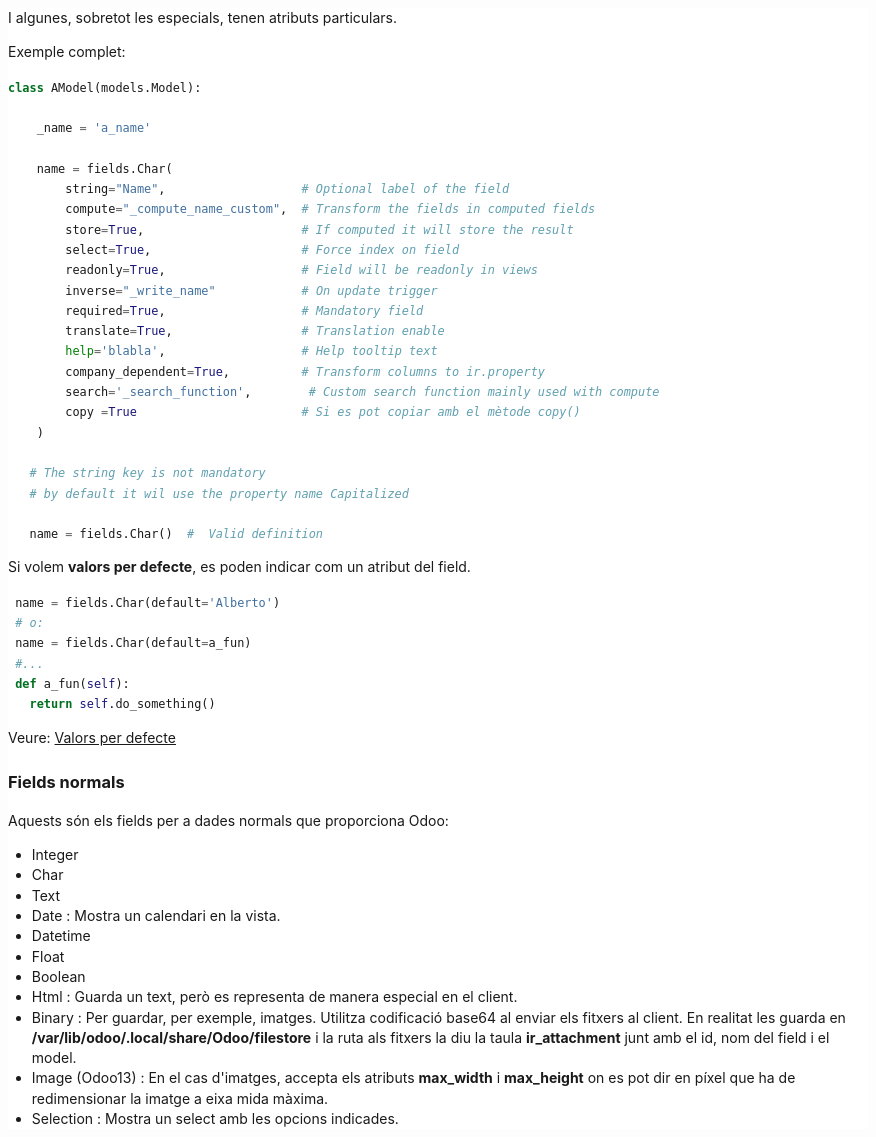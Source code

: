 I algunes, sobretot les especials, tenen atributs particulars.

Exemple complet:

``` python
class AModel(models.Model):

    _name = 'a_name'

    name = fields.Char(
        string="Name",                   # Optional label of the field
        compute="_compute_name_custom",  # Transform the fields in computed fields
        store=True,                      # If computed it will store the result
        select=True,                     # Force index on field
        readonly=True,                   # Field will be readonly in views
        inverse="_write_name"            # On update trigger
        required=True,                   # Mandatory field
        translate=True,                  # Translation enable
        help='blabla',                   # Help tooltip text
        company_dependent=True,          # Transform columns to ir.property
        search='_search_function',        # Custom search function mainly used with compute
        copy =True                       # Si es pot copiar amb el mètode copy() 
    )

   # The string key is not mandatory
   # by default it wil use the property name Capitalized

   name = fields.Char()  #  Valid definition
```

Si volem **valors per defecte**, es poden indicar com un atribut del
field.

``` python
 name = fields.Char(default='Alberto')
 # o:
 name = fields.Char(default=a_fun)
 #...
 def a_fun(self):
   return self.do_something()
```

Veure: [Valors per defecte](#Valors_per_defecte "wikilink")

### Fields normals 

Aquests són els fields per a dades normals que proporciona Odoo:

-   Integer
-   Char
-   Text
-   Date : Mostra un calendari en la vista.
-   Datetime
-   Float
-   Boolean
-   Html : Guarda un text, però es representa de manera especial en el
    client.
-   Binary : Per guardar, per exemple, imatges. Utilitza codificació
    base64 al enviar els fitxers al client. En realitat les guarda en
    **/var/lib/odoo/.local/share/Odoo/filestore** i la ruta als fitxers
    la diu la taula **ir_attachment** junt amb el id, nom del field i el
    model.
-   Image (Odoo13) : En el cas d\'imatges, accepta els atributs
    **max_width** i **max_height** on es pot dir en píxel que ha de
    redimensionar la imatge a eixa mida màxima.
-   Selection : Mostra un select amb les opcions indicades.
